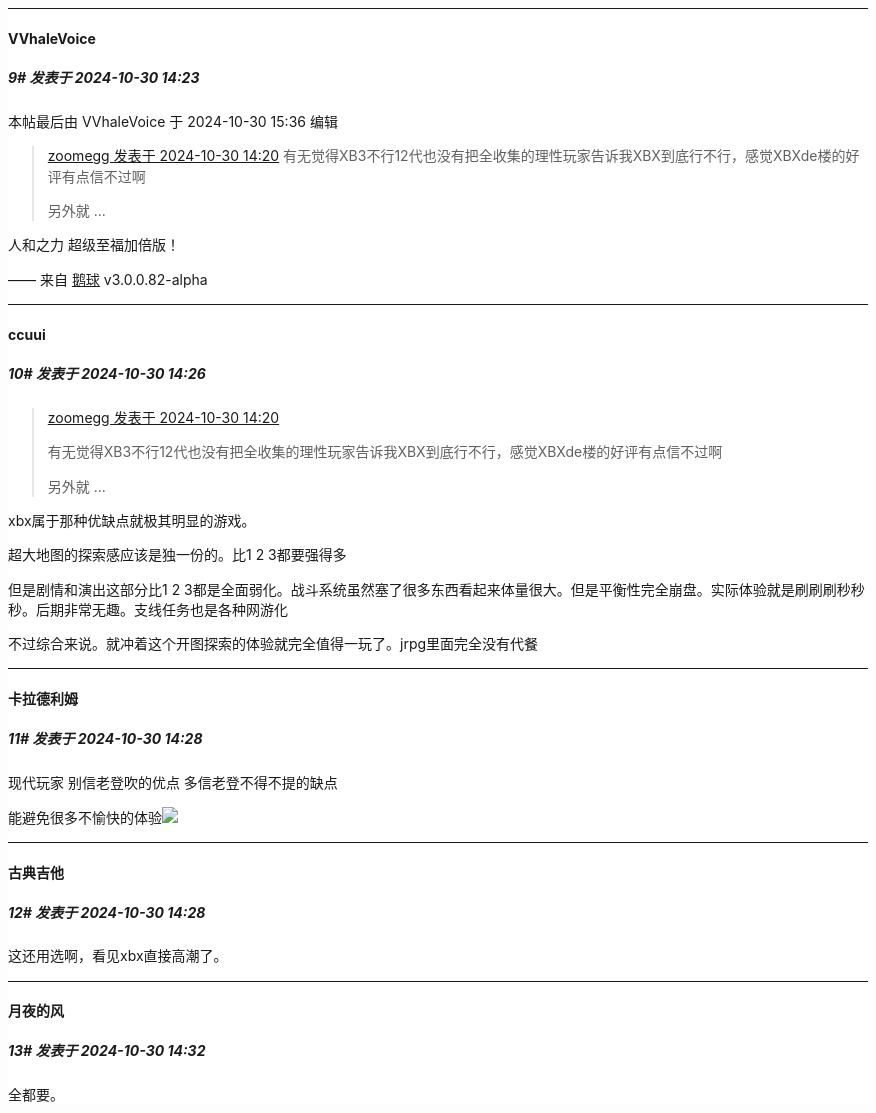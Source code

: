 *****

####  VVhaleVoice  
##### 9#       发表于 2024-10-30 14:23

 本帖最后由 VVhaleVoice 于 2024-10-30 15:36 编辑 
<blockquote><a href="httphttps://bbs.saraba1st.com/2b/forum.php?mod=redirect&amp;goto=findpost&amp;pid=66577356&amp;ptid=2205050" target="_blank">zoomegg 发表于 2024-10-30 14:20</a>
有无觉得XB3不行12代也没有把全收集的理性玩家告诉我XBX到底行不行，感觉XBXde楼的好评有点信不过啊

另外就 ...</blockquote>
人和之力 超级至福加倍版！

—— 来自 [鹅球](https://www.pgyer.com/xfPejhuq) v3.0.0.82-alpha

*****

####  ccuui  
##### 10#       发表于 2024-10-30 14:26

<blockquote><a href="httphttps://bbs.saraba1st.com/2b/forum.php?mod=redirect&amp;goto=findpost&amp;pid=66577356&amp;ptid=2205050" target="_blank">zoomegg 发表于 2024-10-30 14:20</a>

有无觉得XB3不行12代也没有把全收集的理性玩家告诉我XBX到底行不行，感觉XBXde楼的好评有点信不过啊

另外就 ...</blockquote>
xbx属于那种优缺点就极其明显的游戏。

超大地图的探索感应该是独一份的。比1 2 3都要强得多

但是剧情和演出这部分比1 2 3都是全面弱化。战斗系统虽然塞了很多东西看起来体量很大。但是平衡性完全崩盘。实际体验就是刷刷刷秒秒秒。后期非常无趣。支线任务也是各种网游化

不过综合来说。就冲着这个开图探索的体验就完全值得一玩了。jrpg里面完全没有代餐

*****

####  卡拉德利姆  
##### 11#       发表于 2024-10-30 14:28

现代玩家 别信老登吹的优点 多信老登不得不提的缺点

能避免很多不愉快的体验<img src="https://static.saraba1st.com/image/smiley/face2017/053.png" referrerpolicy="no-referrer">

*****

####  古典吉他  
##### 12#       发表于 2024-10-30 14:28

这还用选啊，看见xbx直接高潮了。

*****

####  月夜的风  
##### 13#       发表于 2024-10-30 14:32

全都要。

